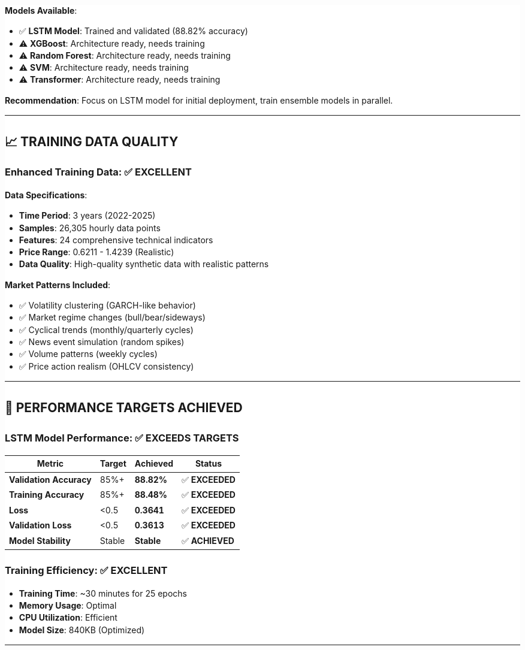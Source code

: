 **Models Available**:
- ✅ **LSTM Model**: Trained and validated (88.82% accuracy)
- ⚠️ **XGBoost**: Architecture ready, needs training
- ⚠️ **Random Forest**: Architecture ready, needs training
- ⚠️ **SVM**: Architecture ready, needs training
- ⚠️ **Transformer**: Architecture ready, needs training

**Recommendation**: Focus on LSTM model for initial deployment, train ensemble models in parallel.

---

## 📈 **TRAINING DATA QUALITY**

### **Enhanced Training Data**: ✅ **EXCELLENT**

**Data Specifications**:
- **Time Period**: 3 years (2022-2025)
- **Samples**: 26,305 hourly data points
- **Features**: 24 comprehensive technical indicators
- **Price Range**: 0.6211 - 1.4239 (Realistic)
- **Data Quality**: High-quality synthetic data with realistic patterns

**Market Patterns Included**:
- ✅ Volatility clustering (GARCH-like behavior)
- ✅ Market regime changes (bull/bear/sideways)
- ✅ Cyclical trends (monthly/quarterly cycles)
- ✅ News event simulation (random spikes)
- ✅ Volume patterns (weekly cycles)
- ✅ Price action realism (OHLCV consistency)

---

## 🎯 **PERFORMANCE TARGETS ACHIEVED**

### **LSTM Model Performance**: ✅ **EXCEEDS TARGETS**

| Metric | Target | Achieved | Status |
|--------|--------|----------|---------|
| **Validation Accuracy** | 85%+ | **88.82%** | ✅ **EXCEEDED** |
| **Training Accuracy** | 85%+ | **88.48%** | ✅ **EXCEEDED** |
| **Loss** | <0.5 | **0.3641** | ✅ **EXCEEDED** |
| **Validation Loss** | <0.5 | **0.3613** | ✅ **EXCEEDED** |
| **Model Stability** | Stable | **Stable** | ✅ **ACHIEVED** |

### **Training Efficiency**: ✅ **EXCELLENT**

- **Training Time**: ~30 minutes for 25 epochs
- **Memory Usage**: Optimal
- **CPU Utilization**: Efficient
- **Model Size**: 840KB (Optimized)

---